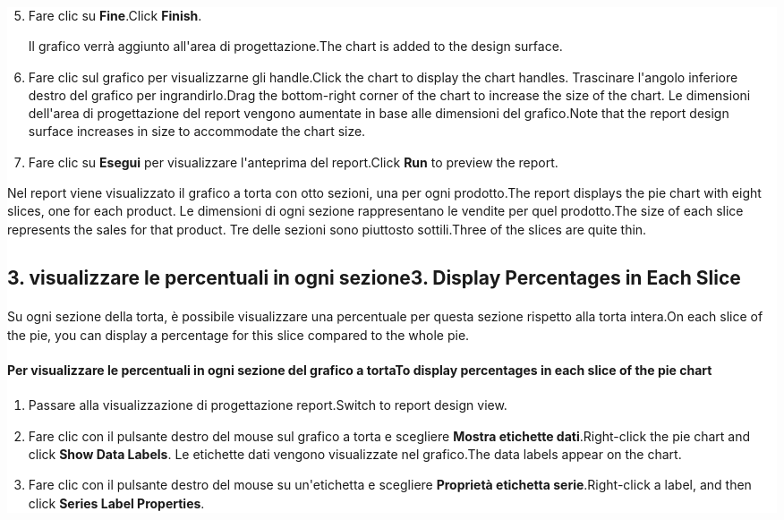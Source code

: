 5.  <span data-ttu-id="1e0e5-164">Fare clic su **Fine**.</span><span class="sxs-lookup"><span data-stu-id="1e0e5-164">Click **Finish**.</span></span>  
  
     <span data-ttu-id="1e0e5-165">Il grafico verrà aggiunto all'area di progettazione.</span><span class="sxs-lookup"><span data-stu-id="1e0e5-165">The chart is added to the design surface.</span></span>  
  
6.  <span data-ttu-id="1e0e5-166">Fare clic sul grafico per visualizzarne gli handle.</span><span class="sxs-lookup"><span data-stu-id="1e0e5-166">Click the chart to display the chart handles.</span></span> <span data-ttu-id="1e0e5-167">Trascinare l'angolo inferiore destro del grafico per ingrandirlo.</span><span class="sxs-lookup"><span data-stu-id="1e0e5-167">Drag the bottom-right corner of the chart to increase the size of the chart.</span></span> <span data-ttu-id="1e0e5-168">Le dimensioni dell'area di progettazione del report vengono aumentate in base alle dimensioni del grafico.</span><span class="sxs-lookup"><span data-stu-id="1e0e5-168">Note that the report design surface increases in size to accommodate the chart size.</span></span>  
  
7.  <span data-ttu-id="1e0e5-169">Fare clic su **Esegui** per visualizzare l'anteprima del report.</span><span class="sxs-lookup"><span data-stu-id="1e0e5-169">Click **Run** to preview the report.</span></span>  
  
 <span data-ttu-id="1e0e5-170">Nel report viene visualizzato il grafico a torta con otto sezioni, una per ogni prodotto.</span><span class="sxs-lookup"><span data-stu-id="1e0e5-170">The report displays the pie chart with eight slices, one for each product.</span></span> <span data-ttu-id="1e0e5-171">Le dimensioni di ogni sezione rappresentano le vendite per quel prodotto.</span><span class="sxs-lookup"><span data-stu-id="1e0e5-171">The size of each slice represents the sales for that product.</span></span> <span data-ttu-id="1e0e5-172">Tre delle sezioni sono piuttosto sottili.</span><span class="sxs-lookup"><span data-stu-id="1e0e5-172">Three of the slices are quite thin.</span></span>  
  
##  <a name="3-display-percentages-in-each-slice"></a><a name="Percentages"></a><span data-ttu-id="1e0e5-173">3. visualizzare le percentuali in ogni sezione</span><span class="sxs-lookup"><span data-stu-id="1e0e5-173">3. Display Percentages in Each Slice</span></span>  
 <span data-ttu-id="1e0e5-174">Su ogni sezione della torta, è possibile visualizzare una percentuale per questa sezione rispetto alla torta intera.</span><span class="sxs-lookup"><span data-stu-id="1e0e5-174">On each slice of the pie, you can display a percentage for this slice compared to the whole pie.</span></span>  
  
#### <a name="to-display-percentages-in-each-slice-of-the-pie-chart"></a><span data-ttu-id="1e0e5-175">Per visualizzare le percentuali in ogni sezione del grafico a torta</span><span class="sxs-lookup"><span data-stu-id="1e0e5-175">To display percentages in each slice of the pie chart</span></span>  
  
1.  <span data-ttu-id="1e0e5-176">Passare alla visualizzazione di progettazione report.</span><span class="sxs-lookup"><span data-stu-id="1e0e5-176">Switch to report design view.</span></span>  
  
2.  <span data-ttu-id="1e0e5-177">Fare clic con il pulsante destro del mouse sul grafico a torta e scegliere **Mostra etichette dati**.</span><span class="sxs-lookup"><span data-stu-id="1e0e5-177">Right-click the pie chart and click **Show Data Labels**.</span></span> <span data-ttu-id="1e0e5-178">Le etichette dati vengono visualizzate nel grafico.</span><span class="sxs-lookup"><span data-stu-id="1e0e5-178">The data labels appear on the chart.</span></span>  
  
3.  <span data-ttu-id="1e0e5-179">Fare clic con il pulsante destro del mouse su un'etichetta e scegliere **Proprietà etichetta serie**.</span><span class="sxs-lookup"><span data-stu-id="1e0e5-179">Right-click a label, and then click **Series Label Properties**.</span></span>  
  